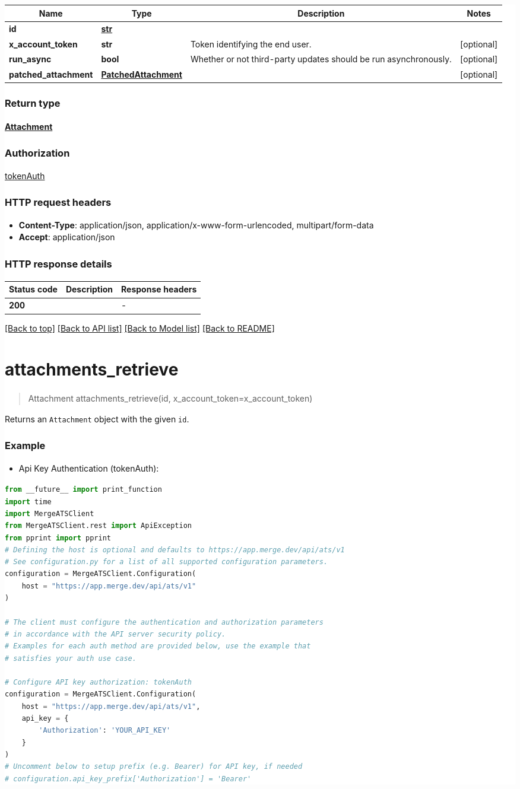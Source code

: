 Name | Type | Description  | Notes
------------- | ------------- | ------------- | -------------
 **id** | [**str**](.md)|  | 
 **x_account_token** | **str**| Token identifying the end user. | [optional] 
 **run_async** | **bool**| Whether or not third-party updates should be run asynchronously. | [optional] 
 **patched_attachment** | [**PatchedAttachment**](PatchedAttachment.md)|  | [optional] 

### Return type

[**Attachment**](Attachment.md)

### Authorization

[tokenAuth](../README.md#tokenAuth)

### HTTP request headers

 - **Content-Type**: application/json, application/x-www-form-urlencoded, multipart/form-data
 - **Accept**: application/json

### HTTP response details
| Status code | Description | Response headers |
|-------------|-------------|------------------|
**200** |  |  -  |

[[Back to top]](#) [[Back to API list]](../README.md#documentation-for-api-endpoints) [[Back to Model list]](../README.md#documentation-for-models) [[Back to README]](../README.md)

# **attachments_retrieve**
> Attachment attachments_retrieve(id, x_account_token=x_account_token)



Returns an `Attachment` object with the given `id`.

### Example

* Api Key Authentication (tokenAuth):
```python
from __future__ import print_function
import time
import MergeATSClient
from MergeATSClient.rest import ApiException
from pprint import pprint
# Defining the host is optional and defaults to https://app.merge.dev/api/ats/v1
# See configuration.py for a list of all supported configuration parameters.
configuration = MergeATSClient.Configuration(
    host = "https://app.merge.dev/api/ats/v1"
)

# The client must configure the authentication and authorization parameters
# in accordance with the API server security policy.
# Examples for each auth method are provided below, use the example that
# satisfies your auth use case.

# Configure API key authorization: tokenAuth
configuration = MergeATSClient.Configuration(
    host = "https://app.merge.dev/api/ats/v1",
    api_key = {
        'Authorization': 'YOUR_API_KEY'
    }
)
# Uncomment below to setup prefix (e.g. Bearer) for API key, if needed
# configuration.api_key_prefix['Authorization'] = 'Bearer'
```